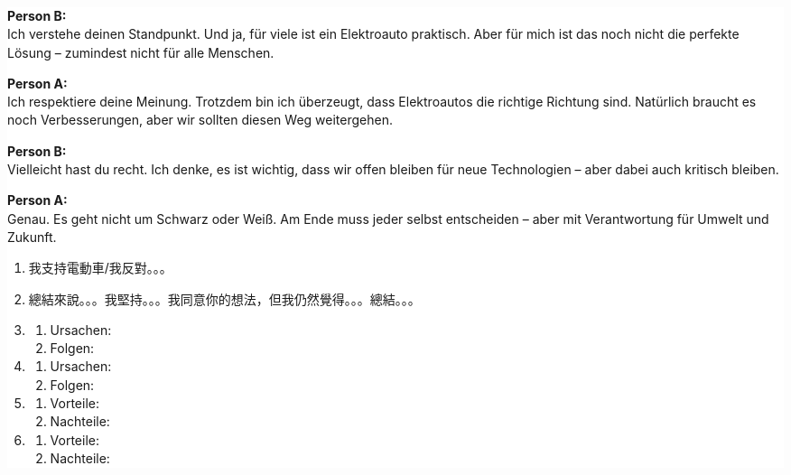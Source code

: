 **Person B:**  
Ich verstehe deinen Standpunkt. Und ja, für viele ist ein Elektroauto praktisch. Aber für mich ist das noch nicht die perfekte Lösung – zumindest nicht für alle Menschen.

**Person A:**  
Ich respektiere deine Meinung. Trotzdem bin ich überzeugt, dass Elektroautos die richtige Richtung sind. Natürlich braucht es noch Verbesserungen, aber wir sollten diesen Weg weitergehen.

**Person B:**  
Vielleicht hast du recht. Ich denke, es ist wichtig, dass wir offen bleiben für neue Technologien – aber dabei auch kritisch bleiben.

**Person A:**  
Genau. Es geht nicht um Schwarz oder Weiß. Am Ende muss jeder selbst entscheiden – aber mit Verantwortung für Umwelt und Zukunft.



1. 我支持電動車/我反對。。。
2. 總結來說。。。我堅持。。。我同意你的想法，但我仍然覺得。。。總結。。。




2. 
   1. Ursachen: 
   2. Folgen: 
3. 
   1. Ursachen: 
   2. Folgen: 
4. 
   1. Vorteile: 
   2. Nachteile: 
5. 
   1. Vorteile: 
   2. Nachteile: 
